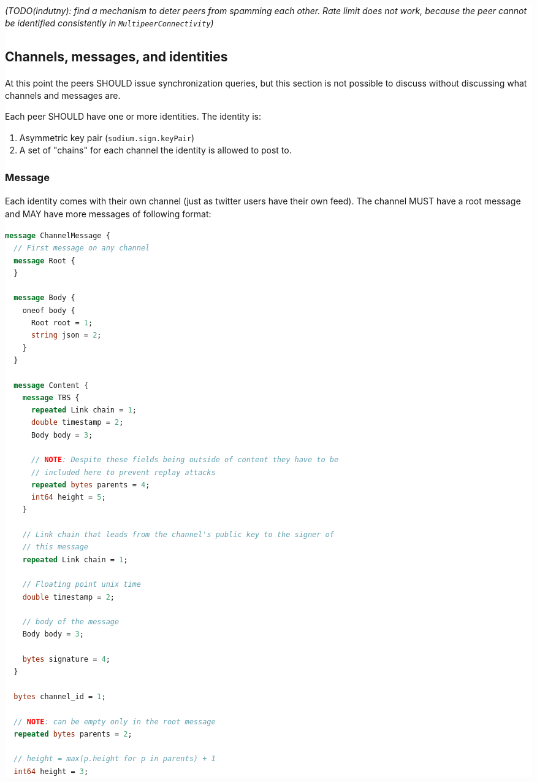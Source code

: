 _(TODO(indutny): find a mechanism to deter peers from spamming each other.
Rate limit does not work, because the peer cannot be identified consistently
in `MultipeerConnectivity`)_

## Channels, messages, and identities

At this point the peers SHOULD issue synchronization queries, but this section
is not possible to discuss without discussing what channels and messages are.

Each peer SHOULD have one or more identities. The identity is:
1. Asymmetric key pair (`sodium.sign.keyPair`)
2. A set of "chains" for each channel the identity is allowed to post to.

### Message

Each identity comes with their own channel (just as twitter users have their
own feed). The channel MUST have a root message and MAY have more messages of
following format:
```proto
message ChannelMessage {
  // First message on any channel
  message Root {
  }

  message Body {
    oneof body {
      Root root = 1;
      string json = 2;
    }
  }

  message Content {
    message TBS {
      repeated Link chain = 1;
      double timestamp = 2;
      Body body = 3;

      // NOTE: Despite these fields being outside of content they have to be
      // included here to prevent replay attacks
      repeated bytes parents = 4;
      int64 height = 5;
    }

    // Link chain that leads from the channel's public key to the signer of
    // this message
    repeated Link chain = 1;

    // Floating point unix time
    double timestamp = 2;

    // body of the message
    Body body = 3;

    bytes signature = 4;
  }

  bytes channel_id = 1;

  // NOTE: can be empty only in the root message
  repeated bytes parents = 2;

  // height = max(p.height for p in parents) + 1
  int64 height = 3;

```
